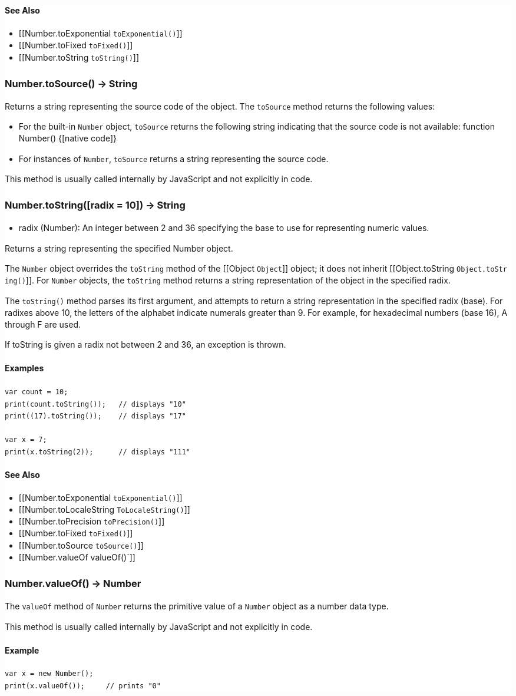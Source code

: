 #### See Also
* [[Number.toExponential `toExponential()`]]
* [[Number.toFixed `toFixed()`]]
* [[Number.toString `toString()`]]


### Number.toSource() -> String

Returns a string representing the source code of the object. The `toSource` method returns the following values:

* For the built-in `Number` object, `toSource` returns the following string indicating that the source code is not available:
	function Number() {[native code]}

* For instances of `Number`, `toSource` returns a string representing the source code.

This method is usually called internally by JavaScript and not explicitly in code.



### Number.toString([radix = 10]) -> String
- radix (Number): An integer between 2 and 36 specifying the base to use for representing numeric values.
	
Returns a string representing the specified Number object.

The `Number` object overrides the `toString` method of the [[Object `Object`]] object; it does not inherit [[Object.toString `Object.toString()`]]. For `Number` objects, the `toString` method returns a string representation of the object in the specified radix.

The `toString()` method parses its first argument, and attempts to return a string representation in the specified radix (base). For radixes above 10, the letters of the alphabet indicate numerals greater than 9. For example, for hexadecimal numbers (base 16), A through F are used.

If toString is given a radix not between 2 and 36, an exception is thrown.

#### Examples

	var count = 10;
	print(count.toString());   // displays "10"
	print((17).toString());    // displays "17"
	
	var x = 7;
	print(x.toString(2));      // displays "111"

#### See Also
* [[Number.toExponential `toExponential()`]]
* [[Number.toLocaleString `ToLocaleString()`]]
* [[Number.toPrecision `toPrecision()`]]
* [[Number.toFixed `toFixed()`]]
* [[Number.toSource `toSource()`]]
* [[Number.valueOf valueOf()`]]


### Number.valueOf() -> Number

The `valueOf` method of `Number` returns the primitive value of a `Number` object as a number data type.

This method is usually called internally by JavaScript and not explicitly in code.

#### Example

	var x = new Number();
	print(x.valueOf());     // prints "0"



